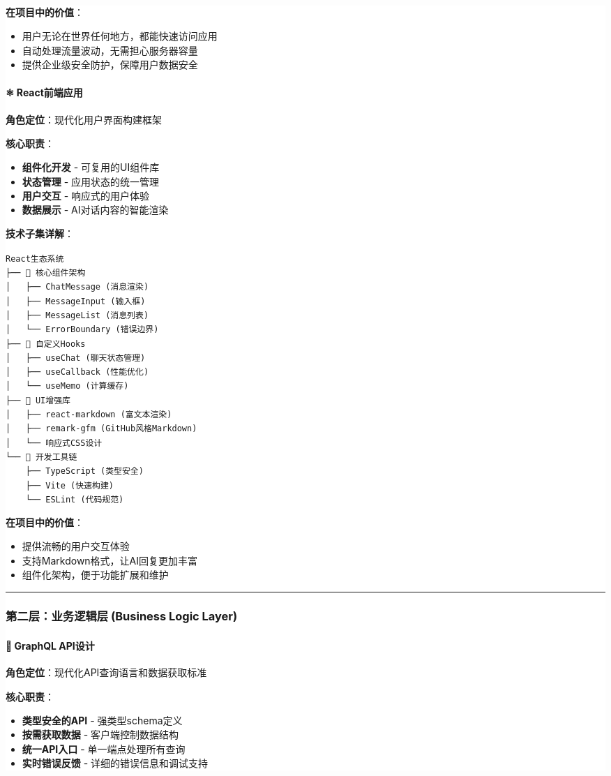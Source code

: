 **在项目中的价值**：
- 用户无论在世界任何地方，都能快速访问应用
- 自动处理流量波动，无需担心服务器容量
- 提供企业级安全防护，保障用户数据安全

#### ⚛️ React前端应用
**角色定位**：现代化用户界面构建框架

**核心职责**：
- **组件化开发** - 可复用的UI组件库
- **状态管理** - 应用状态的统一管理
- **用户交互** - 响应式的用户体验
- **数据展示** - AI对话内容的智能渲染

**技术子集详解**：
```
React生态系统
├── 🧩 核心组件架构
│   ├── ChatMessage (消息渲染)
│   ├── MessageInput (输入框)
│   ├── MessageList (消息列表)
│   └── ErrorBoundary (错误边界)
├── 🎣 自定义Hooks
│   ├── useChat (聊天状态管理)
│   ├── useCallback (性能优化)
│   └── useMemo (计算缓存)
├── 🎨 UI增强库
│   ├── react-markdown (富文本渲染)
│   ├── remark-gfm (GitHub风格Markdown)
│   └── 响应式CSS设计
└── 🔧 开发工具链
    ├── TypeScript (类型安全)
    ├── Vite (快速构建)
    └── ESLint (代码规范)
```

**在项目中的价值**：
- 提供流畅的用户交互体验
- 支持Markdown格式，让AI回复更加丰富
- 组件化架构，便于功能扩展和维护

---

### 第二层：业务逻辑层 (Business Logic Layer)

#### 🔄 GraphQL API设计
**角色定位**：现代化API查询语言和数据获取标准

**核心职责**：
- **类型安全的API** - 强类型schema定义
- **按需获取数据** - 客户端控制数据结构
- **统一API入口** - 单一端点处理所有查询
- **实时错误反馈** - 详细的错误信息和调试支持

